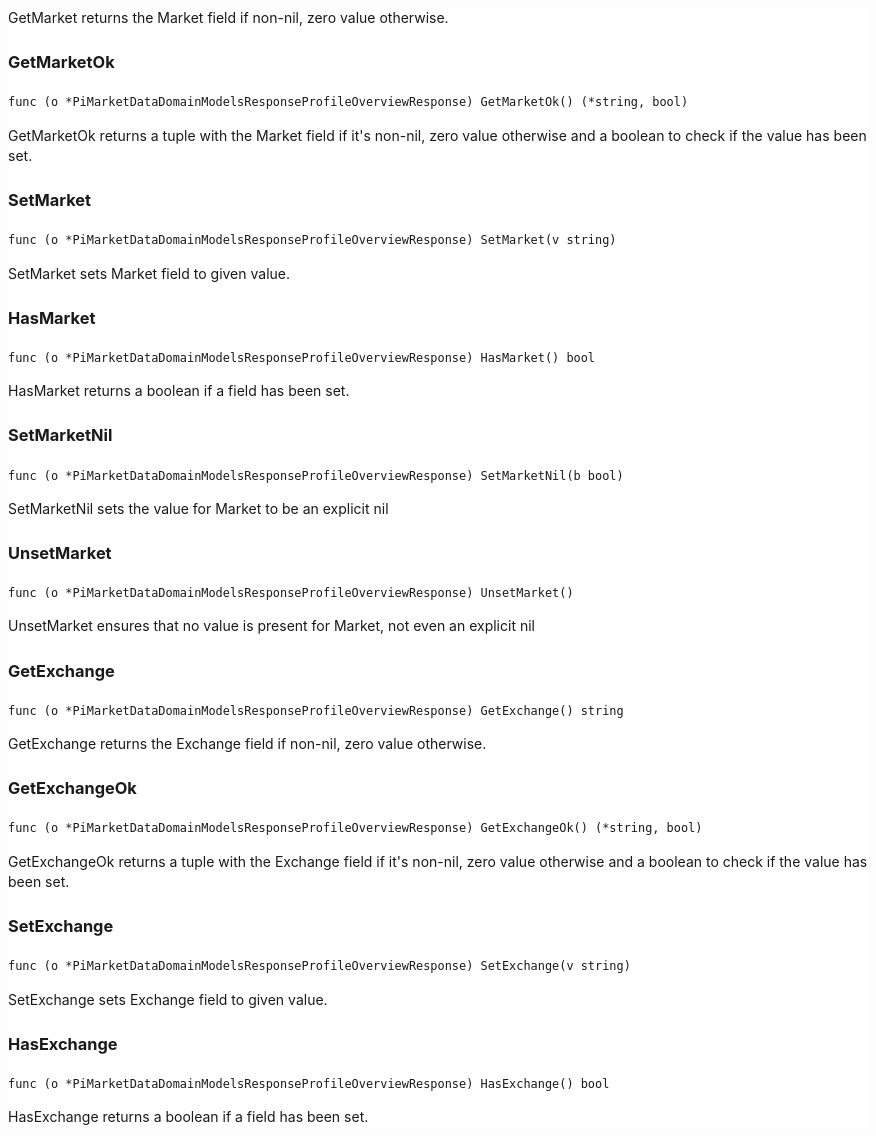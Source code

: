 GetMarket returns the Market field if non-nil, zero value otherwise.

### GetMarketOk

`func (o *PiMarketDataDomainModelsResponseProfileOverviewResponse) GetMarketOk() (*string, bool)`

GetMarketOk returns a tuple with the Market field if it's non-nil, zero value otherwise
and a boolean to check if the value has been set.

### SetMarket

`func (o *PiMarketDataDomainModelsResponseProfileOverviewResponse) SetMarket(v string)`

SetMarket sets Market field to given value.

### HasMarket

`func (o *PiMarketDataDomainModelsResponseProfileOverviewResponse) HasMarket() bool`

HasMarket returns a boolean if a field has been set.

### SetMarketNil

`func (o *PiMarketDataDomainModelsResponseProfileOverviewResponse) SetMarketNil(b bool)`

 SetMarketNil sets the value for Market to be an explicit nil

### UnsetMarket
`func (o *PiMarketDataDomainModelsResponseProfileOverviewResponse) UnsetMarket()`

UnsetMarket ensures that no value is present for Market, not even an explicit nil
### GetExchange

`func (o *PiMarketDataDomainModelsResponseProfileOverviewResponse) GetExchange() string`

GetExchange returns the Exchange field if non-nil, zero value otherwise.

### GetExchangeOk

`func (o *PiMarketDataDomainModelsResponseProfileOverviewResponse) GetExchangeOk() (*string, bool)`

GetExchangeOk returns a tuple with the Exchange field if it's non-nil, zero value otherwise
and a boolean to check if the value has been set.

### SetExchange

`func (o *PiMarketDataDomainModelsResponseProfileOverviewResponse) SetExchange(v string)`

SetExchange sets Exchange field to given value.

### HasExchange

`func (o *PiMarketDataDomainModelsResponseProfileOverviewResponse) HasExchange() bool`

HasExchange returns a boolean if a field has been set.
